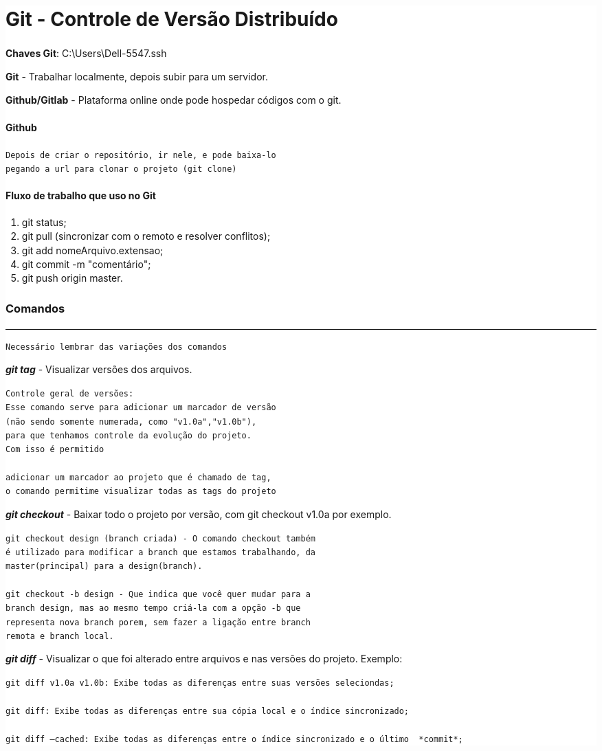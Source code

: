 
# Git - Controle de Versão Distribuído


**Chaves Git**: C:\Users\Dell-5547\.ssh

**Git** - Trabalhar localmente, depois subir para um servidor.

**Github/Gitlab** - Plataforma online onde pode hospedar códigos com o git.

#### Github

	Depois de criar o repositório, ir nele, e pode baixa-lo
	pegando a url para clonar o projeto (git clone)

#### Fluxo de trabalho que uso no Git

 1. git status; 
 2. git pull (sincronizar com o remoto e resolver
    conflitos);
 3. git add nomeArquivo.extensao;  
 4. git commit -m "comentário";  
 5. git push origin master.

### Comandos 
___
	Necessário lembrar das variações dos comandos

***git tag*** - Visualizar versões dos arquivos.

	Controle geral de versões: 
	Esse comando serve para adicionar um marcador de versão 
	(não sendo somente numerada, como "v1.0a","v1.0b"), 
	para que tenhamos controle da evolução do projeto. 
	Com isso é permitido

	adicionar um marcador ao projeto que é chamado de tag, 
	o comando permitime visualizar todas as tags do projeto

***git checkout*** - Baixar todo o projeto por versão, com git checkout v1.0a por exemplo.

	git checkout design (branch criada) - O comando checkout também 
	é utilizado para modificar a branch que estamos trabalhando, da 
	master(principal) para a design(branch).

	git checkout -b design - Que indica que você quer mudar para a 
	branch design, mas ao mesmo tempo criá-la com a opção -b que 
	representa nova branch porem, sem fazer a ligação entre branch 
	remota e branch local.

***git diff*** - Visualizar o que foi alterado entre arquivos e nas versões do projeto. Exemplo: 

	git diff v1.0a v1.0b: Exibe todas as diferenças entre suas versões seleciondas;
	
	git diff: Exibe todas as diferenças entre sua cópia local e o índice sincronizado;
	
	git diff –cached: Exibe todas as diferenças entre o índice sincronizado e o último  *commit*;
	